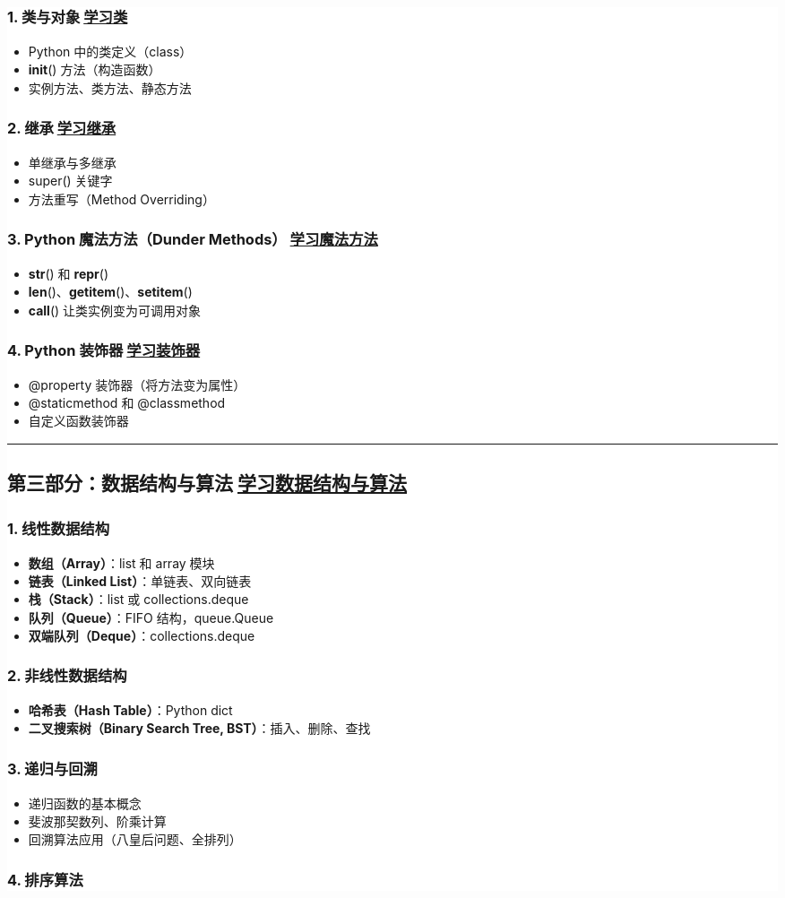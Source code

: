 ### **1. 类与对象** [学习类](https://gostudynow.cn/home/detail/71)

- Python 中的类定义（class）
- __init__() 方法（构造函数）
- 实例方法、类方法、静态方法

### **2. 继承** [学习继承](https://gostudynow.cn/home/detail/72)

- 单继承与多继承
- super() 关键字
- 方法重写（Method Overriding）

### **3. Python 魔法方法（Dunder Methods）** [学习魔法方法](https://gostudynow.cn/home/detail/73)

- __str__() 和 __repr__()
- __len__()、__getitem__()、__setitem__()
- __call__() 让类实例变为可调用对象

### **4. Python 装饰器** [学习装饰器](https://gostudynow.cn/home/detail/68)

- @property 装饰器（将方法变为属性）
- @staticmethod 和 @classmethod
- 自定义函数装饰器

---

## **第三部分：数据结构与算法** [学习数据结构与算法](https://gostudynow.cn/home/line/detail/4)

### **1. 线性数据结构**

- **数组（Array）**：list 和 array 模块
- **链表（Linked List）**：单链表、双向链表
- **栈（Stack）**：list 或 collections.deque
- **队列（Queue）**：FIFO 结构，queue.Queue
- **双端队列（Deque）**：collections.deque

### **2. 非线性数据结构**

- **哈希表（Hash Table）**：Python dict
- **二叉搜索树（Binary Search Tree, BST）**：插入、删除、查找

### **3. 递归与回溯**

- 递归函数的基本概念
- 斐波那契数列、阶乘计算
- 回溯算法应用（八皇后问题、全排列）

### **4. 排序算法**

